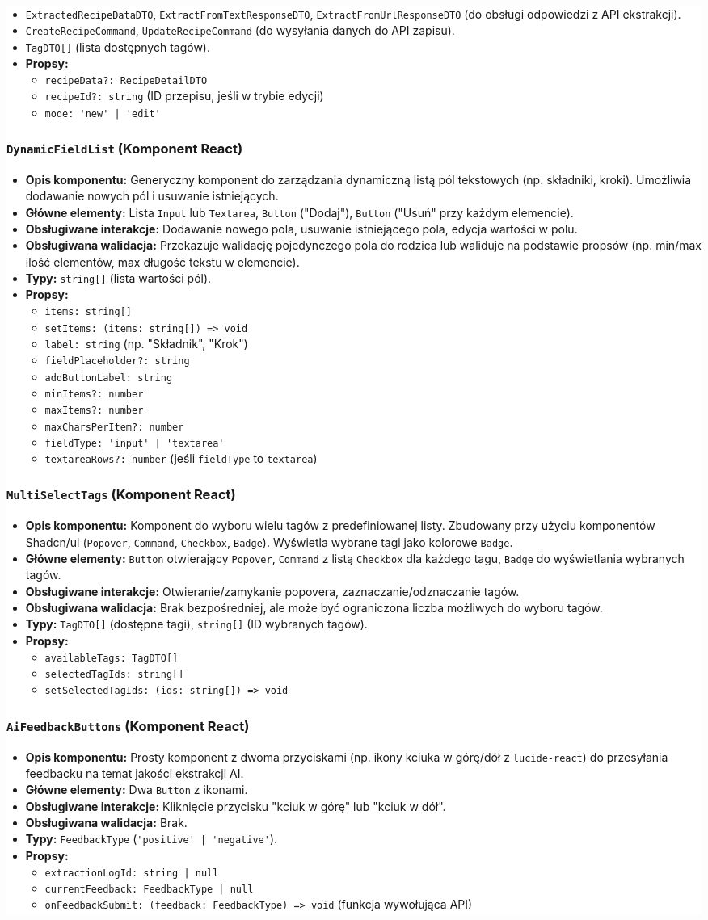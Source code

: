   - `ExtractedRecipeDataDTO`, `ExtractFromTextResponseDTO`, `ExtractFromUrlResponseDTO` (do obsługi odpowiedzi z API ekstrakcji).
  - `CreateRecipeCommand`, `UpdateRecipeCommand` (do wysyłania danych do API zapisu).
  - `TagDTO[]` (lista dostępnych tagów).
- **Propsy:**
  - `recipeData?: RecipeDetailDTO`
  - `recipeId?: string` (ID przepisu, jeśli w trybie edycji)
  - `mode: 'new' | 'edit'`

### `DynamicFieldList` (Komponent React)

- **Opis komponentu:** Generyczny komponent do zarządzania dynamiczną listą pól tekstowych (np. składniki, kroki). Umożliwia dodawanie nowych pól i usuwanie istniejących.
- **Główne elementy:** Lista `Input` lub `Textarea`, `Button` ("Dodaj"), `Button` ("Usuń" przy każdym elemencie).
- **Obsługiwane interakcje:** Dodawanie nowego pola, usuwanie istniejącego pola, edycja wartości w polu.
- **Obsługiwana walidacja:** Przekazuje walidację pojedynczego pola do rodzica lub waliduje na podstawie propsów (np. min/max ilość elementów, max długość tekstu w elemencie).
- **Typy:** `string[]` (lista wartości pól).
- **Propsy:**
  - `items: string[]`
  - `setItems: (items: string[]) => void`
  - `label: string` (np. "Składnik", "Krok")
  - `fieldPlaceholder?: string`
  - `addButtonLabel: string`
  - `minItems?: number`
  - `maxItems?: number`
  - `maxCharsPerItem?: number`
  - `fieldType: 'input' | 'textarea'`
  - `textareaRows?: number` (jeśli `fieldType` to `textarea`)

### `MultiSelectTags` (Komponent React)

- **Opis komponentu:** Komponent do wyboru wielu tagów z predefiniowanej listy. Zbudowany przy użyciu komponentów Shadcn/ui (`Popover`, `Command`, `Checkbox`, `Badge`). Wyświetla wybrane tagi jako kolorowe `Badge`.
- **Główne elementy:** `Button` otwierający `Popover`, `Command` z listą `Checkbox` dla każdego tagu, `Badge` do wyświetlania wybranych tagów.
- **Obsługiwane interakcje:** Otwieranie/zamykanie popovera, zaznaczanie/odznaczanie tagów.
- **Obsługiwana walidacja:** Brak bezpośredniej, ale może być ograniczona liczba możliwych do wyboru tagów.
- **Typy:** `TagDTO[]` (dostępne tagi), `string[]` (ID wybranych tagów).
- **Propsy:**
  - `availableTags: TagDTO[]`
  - `selectedTagIds: string[]`
  - `setSelectedTagIds: (ids: string[]) => void`

### `AiFeedbackButtons` (Komponent React)

- **Opis komponentu:** Prosty komponent z dwoma przyciskami (np. ikony kciuka w górę/dół z `lucide-react`) do przesyłania feedbacku na temat jakości ekstrakcji AI.
- **Główne elementy:** Dwa `Button` z ikonami.
- **Obsługiwane interakcje:** Kliknięcie przycisku "kciuk w górę" lub "kciuk w dół".
- **Obsługiwana walidacja:** Brak.
- **Typy:** `FeedbackType` (`'positive' | 'negative'`).
- **Propsy:**
  - `extractionLogId: string | null`
  - `currentFeedback: FeedbackType | null`
  - `onFeedbackSubmit: (feedback: FeedbackType) => void` (funkcja wywołująca API)
